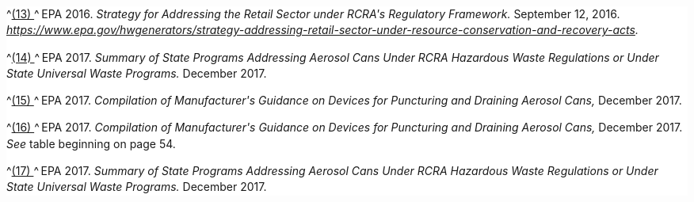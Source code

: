 ^[(13) ]()^ EPA 2016. *Strategy for Addressing the Retail Sector under RCRA's Regulatory Framework.* September 12, 2016. *https://www.epa.gov/hwgenerators/strategy-addressing-retail-sector-under-resource-conservation-and-recovery-acts.*

^[(14) ]()^ EPA 2017. *Summary of State Programs Addressing Aerosol Cans Under RCRA Hazardous Waste Regulations or Under State Universal Waste Programs.* December 2017.

^[(15) ]()^ EPA 2017. *Compilation of Manufacturer's Guidance on Devices for Puncturing and Draining Aerosol Cans,* December 2017.

^[(16) ]()^ EPA 2017. *Compilation of Manufacturer's Guidance on Devices for Puncturing and Draining Aerosol Cans,* December 2017. *See* table beginning on page 54.

^[(17) ]()^ EPA 2017. *Summary of State Programs Addressing Aerosol Cans Under RCRA Hazardous Waste Regulations or Under State Universal Waste Programs.* December 2017.
